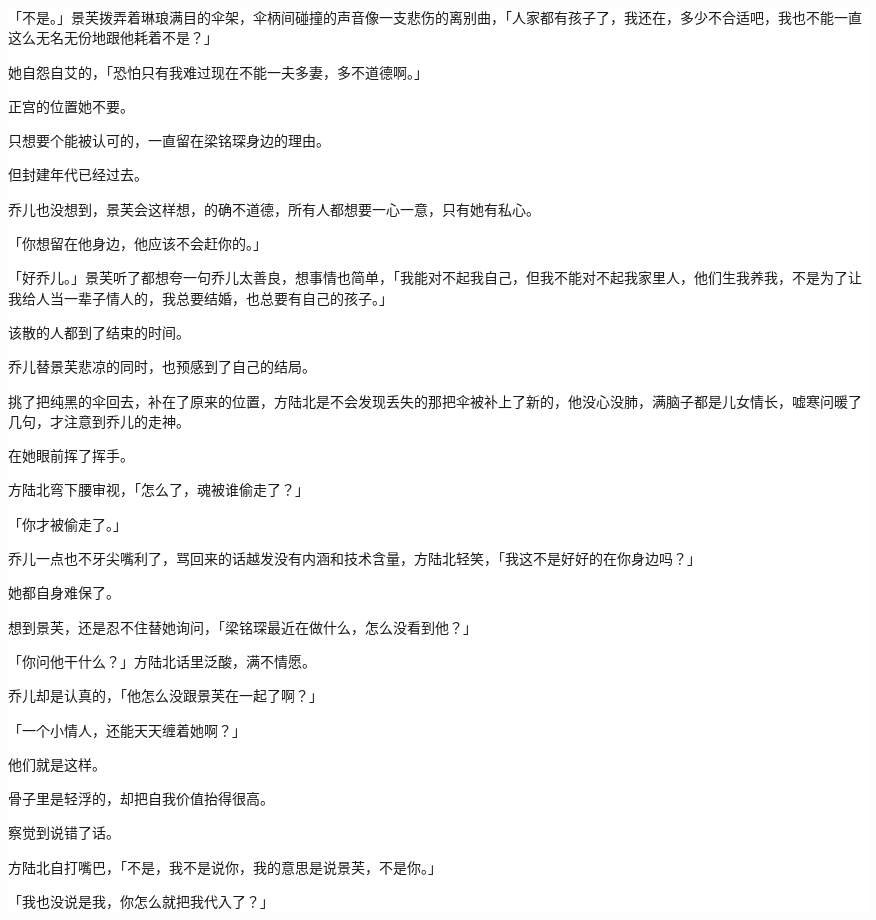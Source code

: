 「不是。」景芙拨弄着琳琅满目的伞架，伞柄间碰撞的声音像一支悲伤的离别曲，「人家都有孩子了，我还在，多少不合适吧，我也不能一直这么无名无份地跟他耗着不是？」


她自怨自艾的，「恐怕只有我难过现在不能一夫多妻，多不道德啊。」


正宫的位置她不要。


只想要个能被认可的，一直留在梁铭琛身边的理由。


但封建年代已经过去。


乔儿也没想到，景芙会这样想，的确不道德，所有人都想要一心一意，只有她有私心。


「你想留在他身边，他应该不会赶你的。」


「好乔儿。」景芙听了都想夸一句乔儿太善良，想事情也简单，「我能对不起我自己，但我不能对不起我家里人，他们生我养我，不是为了让我给人当一辈子情人的，我总要结婚，也总要有自己的孩子。」


该散的人都到了结束的时间。


乔儿替景芙悲凉的同时，也预感到了自己的结局。


挑了把纯黑的伞回去，补在了原来的位置，方陆北是不会发现丢失的那把伞被补上了新的，他没心没肺，满脑子都是儿女情长，嘘寒问暖了几句，才注意到乔儿的走神。


在她眼前挥了挥手。


方陆北弯下腰审视，「怎么了，魂被谁偷走了？」


「你才被偷走了。」


乔儿一点也不牙尖嘴利了，骂回来的话越发没有内涵和技术含量，方陆北轻笑，「我这不是好好的在你身边吗？」


她都自身难保了。


想到景芙，还是忍不住替她询问，「梁铭琛最近在做什么，怎么没看到他？」


「你问他干什么？」方陆北话里泛酸，满不情愿。


乔儿却是认真的，「他怎么没跟景芙在一起了啊？」


「一个小情人，还能天天缠着她啊？」


他们就是这样。


骨子里是轻浮的，却把自我价值抬得很高。


察觉到说错了话。


方陆北自打嘴巴，「不是，我不是说你，我的意思是说景芙，不是你。」


「我也没说是我，你怎么就把我代入了？」
